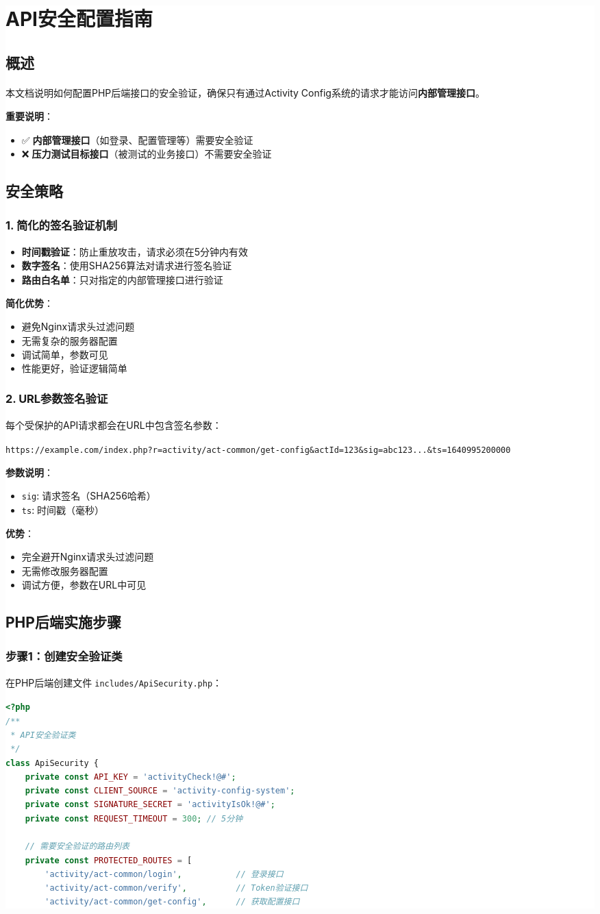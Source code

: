 # API安全配置指南

## 概述

本文档说明如何配置PHP后端接口的安全验证，确保只有通过Activity Config系统的请求才能访问**内部管理接口**。

**重要说明**：
- ✅ **内部管理接口**（如登录、配置管理等）需要安全验证
- ❌ **压力测试目标接口**（被测试的业务接口）不需要安全验证

## 安全策略

### 1. 简化的签名验证机制

- **时间戳验证**：防止重放攻击，请求必须在5分钟内有效
- **数字签名**：使用SHA256算法对请求进行签名验证
- **路由白名单**：只对指定的内部管理接口进行验证

**简化优势**：
- 避免Nginx请求头过滤问题
- 无需复杂的服务器配置
- 调试简单，参数可见
- 性能更好，验证逻辑简单

### 2. URL参数签名验证

每个受保护的API请求都会在URL中包含签名参数：

```
https://example.com/index.php?r=activity/act-common/get-config&actId=123&sig=abc123...&ts=1640995200000
```

**参数说明**：
- `sig`: 请求签名（SHA256哈希）
- `ts`: 时间戳（毫秒）

**优势**：
- 完全避开Nginx请求头过滤问题
- 无需修改服务器配置
- 调试方便，参数在URL中可见

## PHP后端实施步骤

### 步骤1：创建安全验证类

在PHP后端创建文件 `includes/ApiSecurity.php`：

```php
<?php
/**
 * API安全验证类
 */
class ApiSecurity {
    private const API_KEY = 'activityCheck!@#';
    private const CLIENT_SOURCE = 'activity-config-system';
    private const SIGNATURE_SECRET = 'activityIsOk!@#';
    private const REQUEST_TIMEOUT = 300; // 5分钟
    
    // 需要安全验证的路由列表
    private const PROTECTED_ROUTES = [
        'activity/act-common/login',           // 登录接口
        'activity/act-common/verify',          // Token验证接口
        'activity/act-common/get-config',      // 获取配置接口
```